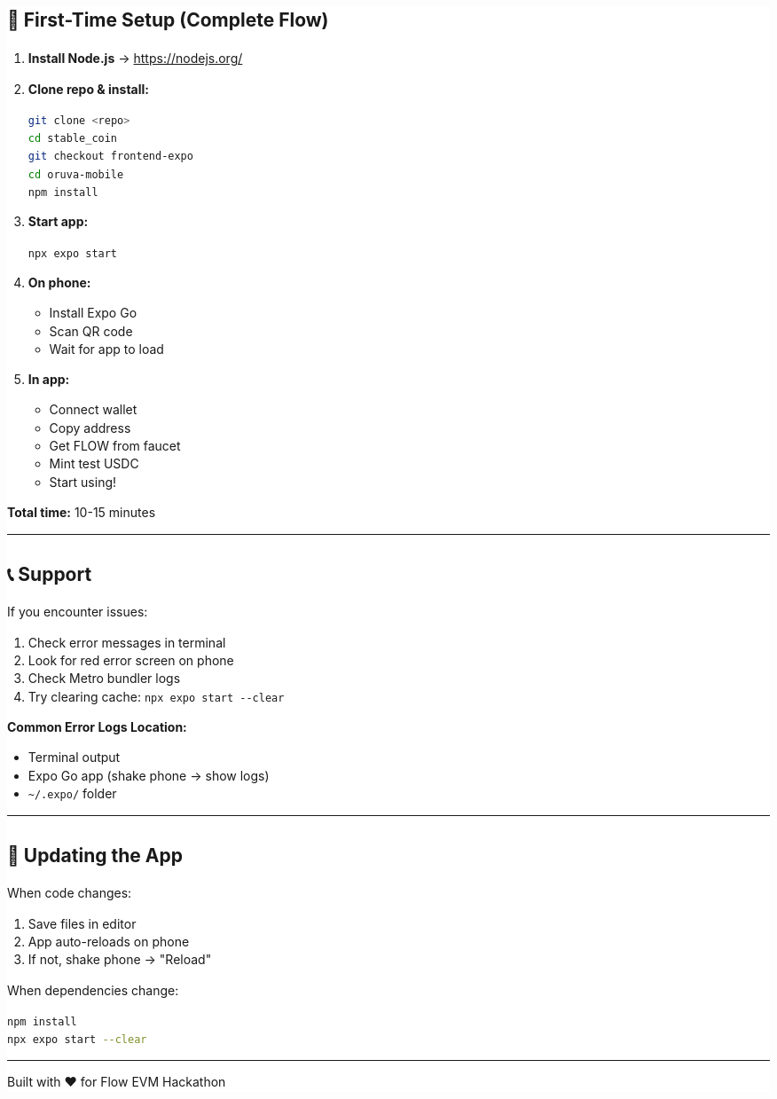 
## 🎯 First-Time Setup (Complete Flow)

1. **Install Node.js** → https://nodejs.org/
2. **Clone repo & install:**
   ```bash
   git clone <repo>
   cd stable_coin
   git checkout frontend-expo
   cd oruva-mobile
   npm install
   ```
3. **Start app:**
   ```bash
   npx expo start
   ```
4. **On phone:**
   - Install Expo Go
   - Scan QR code
   - Wait for app to load

5. **In app:**
   - Connect wallet
   - Copy address
   - Get FLOW from faucet
   - Mint test USDC
   - Start using!

**Total time:** 10-15 minutes

---

## 📞 Support

If you encounter issues:
1. Check error messages in terminal
2. Look for red error screen on phone
3. Check Metro bundler logs
4. Try clearing cache: `npx expo start --clear`

**Common Error Logs Location:**
- Terminal output
- Expo Go app (shake phone → show logs)
- `~/.expo/` folder

---

## 🔄 Updating the App

When code changes:
1. Save files in editor
2. App auto-reloads on phone
3. If not, shake phone → "Reload"

When dependencies change:
```bash
npm install
npx expo start --clear
```

---

Built with ❤️ for Flow EVM Hackathon

